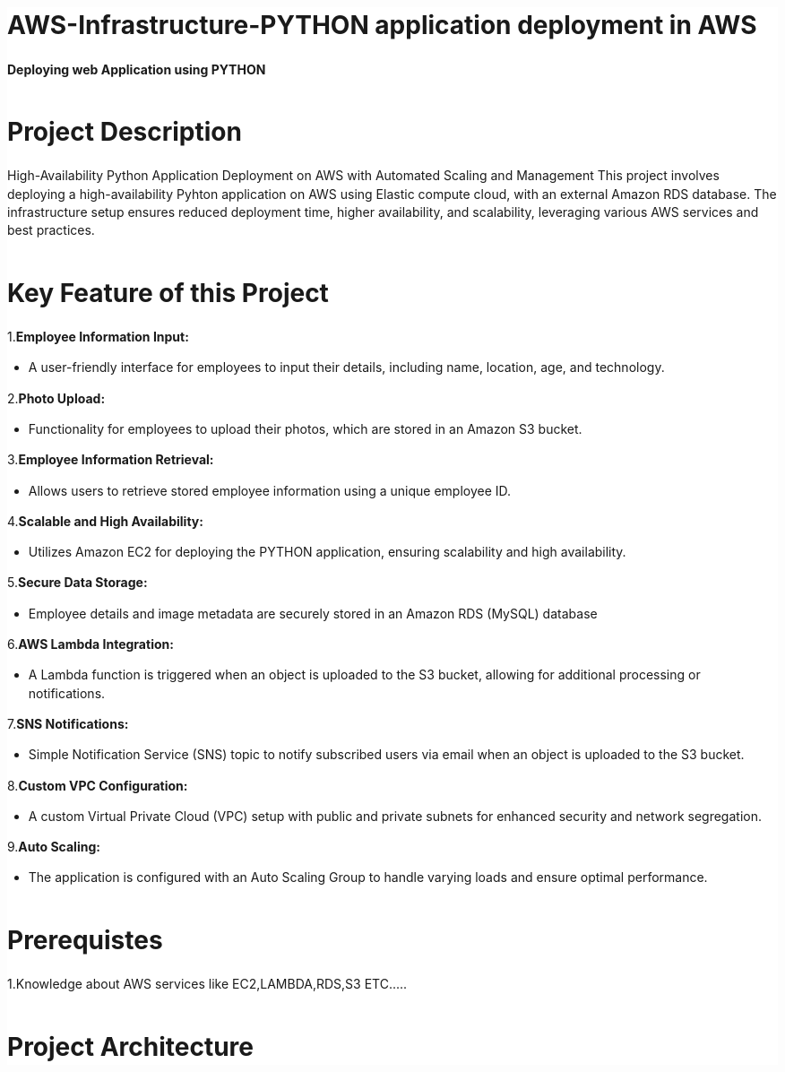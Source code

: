 # AWS-Infrastructure-PYTHON application deployment in AWS

**Deploying web Application using PYTHON**

# Project Description
High-Availability Python Application Deployment on AWS with Automated Scaling and Management
This project involves deploying a high-availability Pyhton application on AWS using Elastic compute cloud, with an external Amazon RDS database. The infrastructure setup ensures reduced deployment time, higher availability, and scalability, leveraging various AWS services and best practices.

# Key Feature of this Project

1.**Employee Information Input:**
- A user-friendly interface for employees to input their details, including name, location, age, and technology.

2.**Photo Upload:** 
- Functionality for employees to upload their photos, which are stored in an Amazon S3 bucket.

3.**Employee Information Retrieval:**
- Allows users to retrieve stored employee information using a unique employee ID.

4.**Scalable and High Availability:**
- Utilizes Amazon EC2 for deploying the PYTHON application, ensuring scalability and high availability.

5.**Secure Data Storage:**
- Employee details and image metadata are securely stored in an Amazon RDS (MySQL) database

6.**AWS Lambda Integration:**
- A Lambda function is triggered when an object is uploaded to the S3 bucket, allowing for additional processing or notifications.

7.**SNS Notifications:**
- Simple Notification Service (SNS) topic to notify subscribed users via email when an object is uploaded to the S3 bucket.

8.**Custom VPC Configuration:**
- A custom Virtual Private Cloud (VPC) setup with public and private subnets for enhanced security and network segregation.

9.**Auto Scaling:**
- The application is configured with an Auto Scaling Group to handle varying loads and ensure optimal performance.

# Prerequistes
1.Knowledge about AWS services like EC2,LAMBDA,RDS,S3 ETC.....

# Project Architecture
